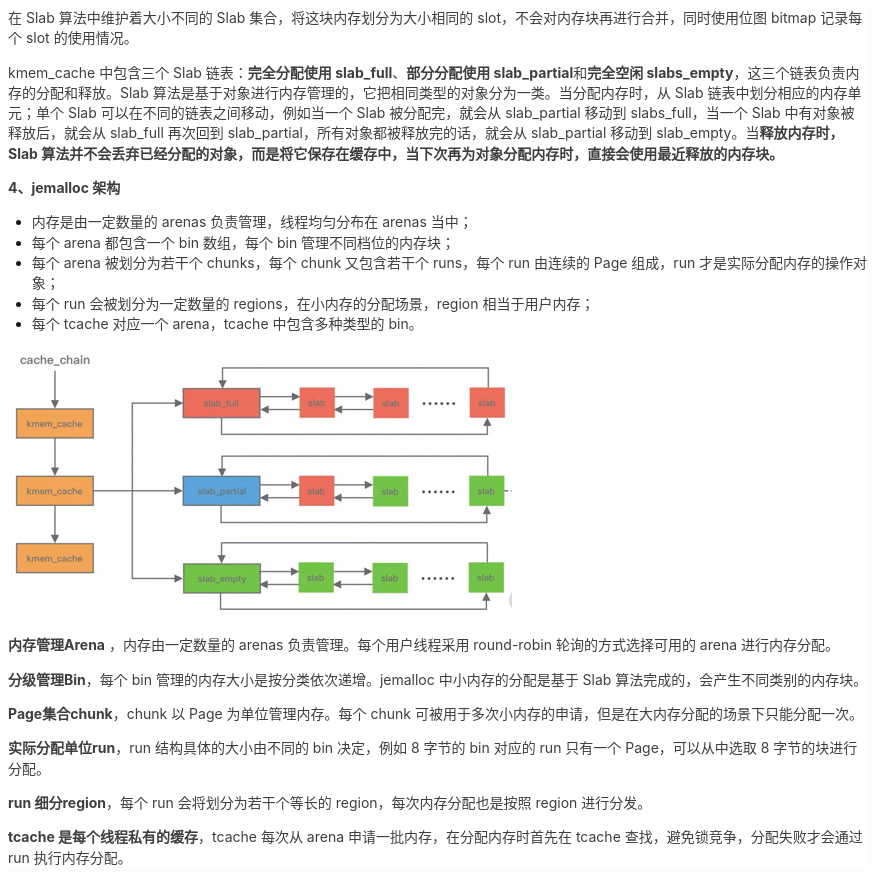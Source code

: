 <font style="color:rgb(62, 62, 62);">在 Slab 算法中维护着大小不同的 Slab 集合，将这块内存划分为大小相同的 slot，不会对内存块再进行合并，同时使用位图 bitmap 记录每个 slot 的使用情况。</font>

<font style="color:rgb(62, 62, 62);">kmem_cache 中包含三个 Slab 链表：</font>**<font style="color:rgb(62, 62, 62);">完全分配使用 slab_full</font>**<font style="color:rgb(62, 62, 62);">、</font>**<font style="color:rgb(62, 62, 62);">部分分配使用 slab_partial</font>**<font style="color:rgb(62, 62, 62);">和</font>**<font style="color:rgb(62, 62, 62);">完全空闲 slabs_empty</font>**<font style="color:rgb(62, 62, 62);">，这三个链表负责内存的分配和释放。Slab 算法是基于对象进行内存管理的，它把相同类型的对象分为一类。当分配内存时，从 Slab 链表中划分相应的内存单元；单个 Slab 可以在不同的链表之间移动，例如当一个 Slab 被分配完，就会从 slab_partial 移动到 slabs_full，当一个 Slab 中有对象被释放后，就会从 slab_full 再次回到 slab_partial，所有对象都被释放完的话，就会从 slab_partial 移动到 slab_empty。当</font>**<font style="color:rgb(62, 62, 62);">释放内存时，Slab 算法并不会丢弃已经分配的对象，而是将它保存在缓存中，当下次再为对象分配内存时，直接会使用最近释放的内存块。</font>**

<font style="color:rgb(62, 62, 62);">  
</font>

**<font style="color:rgb(62, 62, 62);">4、jemalloc 架构</font>**

+ <font style="color:rgb(62, 62, 62);">内存是由一定数量的 arenas 负责管理，线程均匀分布在 arenas 当中；</font>
+ <font style="color:rgb(62, 62, 62);">每个 arena 都包含一个 bin 数组，每个 bin 管理不同档位的内存块；</font>
+ <font style="color:rgb(62, 62, 62);">每个 arena 被划分为若干个 chunks，每个 chunk 又包含若干个 runs，每个 run 由连续的 Page 组成，run 才是实际分配内存的操作对象；</font>
+ <font style="color:rgb(62, 62, 62);">每个 run 会被划分为一定数量的 regions，在小内存的分配场景，region 相当于用户内存；</font>
+ <font style="color:rgb(62, 62, 62);">每个 tcache 对应一个 arena，tcache 中包含多种类型的 bin。</font>

![1714392983584-a330abd3-33db-4d13-81d7-dd5fa0d2caec.png](./img/YjxV8A7es0oF4tGl/1714392983584-a330abd3-33db-4d13-81d7-dd5fa0d2caec-930869.png)

**<font style="color:rgb(62, 62, 62);">内存管理Arena</font>**<font style="color:rgb(62, 62, 62);"> ，内存由一定数量的 arenas 负责管理。每个用户线程采用 round-robin 轮询的方式选择可用的 arena 进行内存分配。</font>

**<font style="color:rgb(62, 62, 62);">分级管理Bin</font>**<font style="color:rgb(62, 62, 62);">，每个 bin 管理的内存大小是按分类依次递增。jemalloc 中小内存的分配是基于 Slab 算法完成的，会产生不同类别的内存块。</font>

**<font style="color:rgb(62, 62, 62);">Page集合chunk</font>**<font style="color:rgb(62, 62, 62);">，chunk 以 Page 为单位管理内存。每个 chunk 可被用于多次小内存的申请，但是在大内存分配的场景下只能分配一次。</font>

**<font style="color:rgb(62, 62, 62);">实际分配单位run</font>**<font style="color:rgb(62, 62, 62);">，run 结构具体的大小由不同的 bin 决定，例如 8 字节的 bin 对应的 run 只有一个 Page，可以从中选取 8 字节的块进行分配。</font>

**<font style="color:rgb(62, 62, 62);">run 细分region</font>**<font style="color:rgb(62, 62, 62);">，每个 run 会将划分为若干个等长的 region，每次内存分配也是按照 region 进行分发。</font>

**<font style="color:rgb(62, 62, 62);">tcache 是每个线程私有的缓存</font>**<font style="color:rgb(62, 62, 62);">，tcache 每次从 arena 申请一批内存，在分配内存时首先在 tcache 查找，避免锁竞争，分配失败才会通过 run 执行内存分配。</font>

